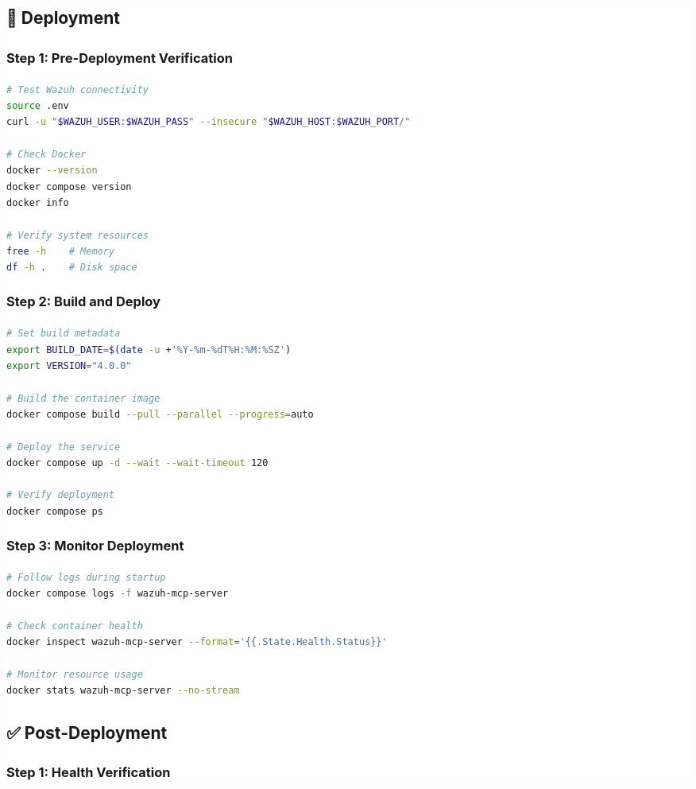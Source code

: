 ## 🚀 Deployment

### Step 1: Pre-Deployment Verification

```bash
# Test Wazuh connectivity
source .env
curl -u "$WAZUH_USER:$WAZUH_PASS" --insecure "$WAZUH_HOST:$WAZUH_PORT/"

# Check Docker
docker --version
docker compose version
docker info

# Verify system resources
free -h    # Memory
df -h .    # Disk space
```

### Step 2: Build and Deploy

```bash
# Set build metadata
export BUILD_DATE=$(date -u +'%Y-%m-%dT%H:%M:%SZ')
export VERSION="4.0.0"

# Build the container image
docker compose build --pull --parallel --progress=auto

# Deploy the service
docker compose up -d --wait --wait-timeout 120

# Verify deployment
docker compose ps
```

### Step 3: Monitor Deployment

```bash
# Follow logs during startup
docker compose logs -f wazuh-mcp-server

# Check container health
docker inspect wazuh-mcp-server --format='{{.State.Health.Status}}'

# Monitor resource usage
docker stats wazuh-mcp-server --no-stream
```

## ✅ Post-Deployment

### Step 1: Health Verification
